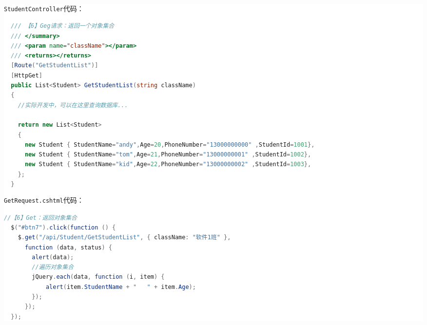 `StudentController`代码：

```cs
  /// 【6】Geg请求：返回一个对象集合
  /// </summary>
  /// <param name="className"></param>
  /// <returns></returns>
  [Route("GetStudentList")]
  [HttpGet]
  public List<Student> GetStudentList(string className)
  {
    //实际开发中，可以在这里查询数据库...

    return new List<Student>
    {
      new Student { StudentName="andy",Age=20,PhoneNumber="13000000000" ,StudentId=1001},
      new Student { StudentName="tom",Age=21,PhoneNumber="13000000001" ,StudentId=1002},
      new Student { StudentName="kid",Age=22,PhoneNumber="13000000002" ,StudentId=1003},
    };
  }
```

`GetRequest.cshtml`代码：

```cs
//【6】Get：返回对象集合
  $("#btn7").click(function () {
    $.get("/api/Student/GetStudentList", { className: "软件1班" },
      function (data, status) {
        alert(data);
        //遍历对象集合
        jQuery.each(data, function (i, item) {
            alert(item.StudentName + "   " + item.Age);
        });
      });
  });
```
